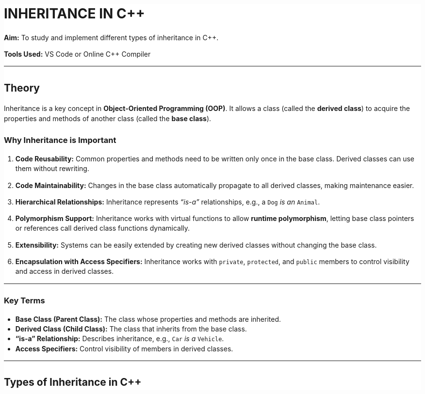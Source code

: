 
# INHERITANCE IN C++

**Aim:**
To study and implement different types of inheritance in C++.

**Tools Used:**
VS Code or Online C++ Compiler

---

## Theory

Inheritance is a key concept in **Object-Oriented Programming (OOP)**. It allows a class (called the **derived class**) to acquire the properties and methods of another class (called the **base class**).

### Why Inheritance is Important

1. **Code Reusability:**
   Common properties and methods need to be written only once in the base class. Derived classes can use them without rewriting.

2. **Code Maintainability:**
   Changes in the base class automatically propagate to all derived classes, making maintenance easier.

3. **Hierarchical Relationships:**
   Inheritance represents *“is-a”* relationships, e.g., a `Dog` *is an* `Animal`.

4. **Polymorphism Support:**
   Inheritance works with virtual functions to allow **runtime polymorphism**, letting base class pointers or references call derived class functions dynamically.

5. **Extensibility:**
   Systems can be easily extended by creating new derived classes without changing the base class.

6. **Encapsulation with Access Specifiers:**
   Inheritance works with `private`, `protected`, and `public` members to control visibility and access in derived classes.

---

### Key Terms

* **Base Class (Parent Class):** The class whose properties and methods are inherited.
* **Derived Class (Child Class):** The class that inherits from the base class.
* **“is-a” Relationship:** Describes inheritance, e.g., `Car` *is a* `Vehicle`.
* **Access Specifiers:** Control visibility of members in derived classes.

---

## Types of Inheritance in C++
